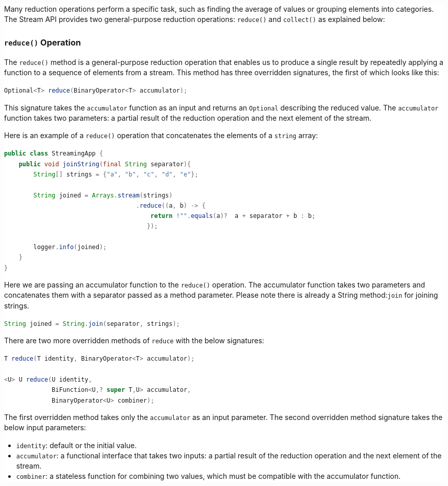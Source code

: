 Many reduction operations perform a specific task, such as finding the average of values or grouping elements into categories. 
The Stream API provides two general-purpose reduction operations: `reduce()` and `collect()` as explained below: 

### `reduce()` Operation
The `reduce()` method is a general-purpose reduction operation that enables us to produce a single result by repeatedly applying a function to a sequence of elements from a stream. This method has three overridden signatures, the first of which looks like this:

```java
Optional<T> reduce(BinaryOperator<T> accumulator);
```
This signature takes the `accumulator` function as an input and returns an `Optional` describing the reduced value. The `accumulator` function takes two parameters: a partial result of the reduction operation and the next element of the stream.

Here is an example of a `reduce()` operation that concatenates the elements of a `string` array:

```java
public class StreamingApp {
    public void joinString(final String separator){
        String[] strings = {"a", "b", "c", "d", "e"};

        String joined = Arrays.stream(strings)
                                    .reduce((a, b) -> {
                                        return !"".equals(a)?  a + separator + b : b;
                                       });

        logger.info(joined);
    }
}
```
Here we are passing an accumulator function to the `reduce()` operation. The accumulator function takes two parameters and concatenates them with a separator passed as a method parameter.
Please note there is already a String method:`join` for joining strings.

```java
String joined = String.join(separator, strings);

```
There are two more overridden methods of `reduce` with the below signatures: 
```java
T reduce(T identity, BinaryOperator<T> accumulator);

<U> U reduce(U identity, 
             BiFunction<U,? super T,U> accumulator, 
             BinaryOperator<U> combiner);
```
The first overridden method takes only the `accumulator` as an input parameter. The second overridden method signature takes the below input parameters:
* `identity`: default or the initial value.
* `accumulator`: a functional interface that takes two inputs: a partial result of the reduction operation and the next element of the stream.
* `combiner`: a stateless function for combining two values, which must be compatible with the accumulator function.
